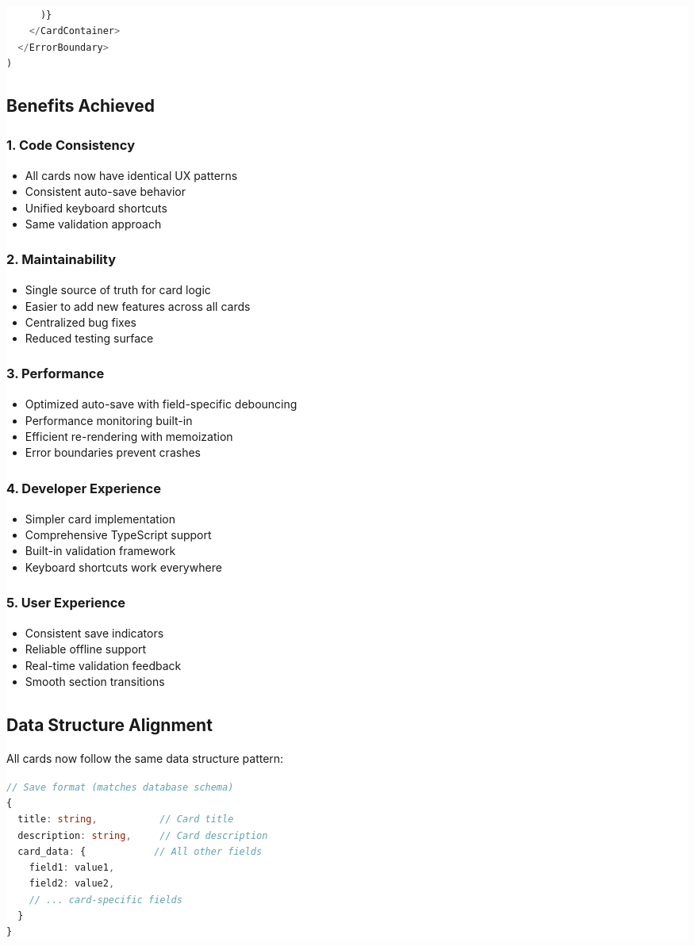 ```typescript
      )}
    </CardContainer>
  </ErrorBoundary>
)
```

## Benefits Achieved

### 1. **Code Consistency**
- All cards now have identical UX patterns
- Consistent auto-save behavior
- Unified keyboard shortcuts
- Same validation approach

### 2. **Maintainability**
- Single source of truth for card logic
- Easier to add new features across all cards
- Centralized bug fixes
- Reduced testing surface

### 3. **Performance**
- Optimized auto-save with field-specific debouncing
- Performance monitoring built-in
- Efficient re-rendering with memoization
- Error boundaries prevent crashes

### 4. **Developer Experience**
- Simpler card implementation
- Comprehensive TypeScript support
- Built-in validation framework
- Keyboard shortcuts work everywhere

### 5. **User Experience**
- Consistent save indicators
- Reliable offline support
- Real-time validation feedback
- Smooth section transitions

## Data Structure Alignment

All cards now follow the same data structure pattern:

```typescript
// Save format (matches database schema)
{
  title: string,           // Card title
  description: string,     // Card description  
  card_data: {            // All other fields
    field1: value1,
    field2: value2,
    // ... card-specific fields
  }
}
```
